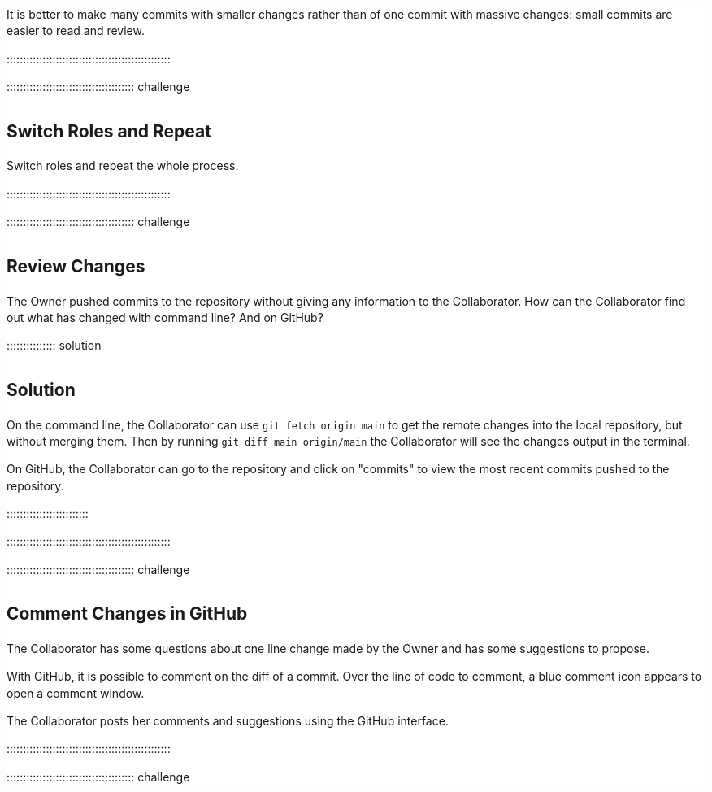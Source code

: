 It is better to make many commits with smaller changes rather than
of one commit with massive changes: small commits are easier to
read and review.


::::::::::::::::::::::::::::::::::::::::::::::::::

:::::::::::::::::::::::::::::::::::::::  challenge

## Switch Roles and Repeat

Switch roles and repeat the whole process.


::::::::::::::::::::::::::::::::::::::::::::::::::

:::::::::::::::::::::::::::::::::::::::  challenge

## Review Changes

The Owner pushed commits to the repository without giving any information
to the Collaborator. How can the Collaborator find out what has changed with
command line? And on GitHub?

:::::::::::::::  solution

## Solution

On the command line, the Collaborator can use `git fetch origin main`
to get the remote changes into the local repository, but without merging
them. Then by running `git diff main origin/main` the Collaborator
will see the changes output in the terminal.

On GitHub, the Collaborator can go to the repository and click on
"commits" to view the most recent commits pushed to the repository.



:::::::::::::::::::::::::

::::::::::::::::::::::::::::::::::::::::::::::::::

:::::::::::::::::::::::::::::::::::::::  challenge

## Comment Changes in GitHub

The Collaborator has some questions about one line change made by the Owner and
has some suggestions to propose.

With GitHub, it is possible to comment on the diff of a commit. Over the line of
code to comment, a blue comment icon appears to open a comment window.

The Collaborator posts her comments and suggestions using the GitHub interface.


::::::::::::::::::::::::::::::::::::::::::::::::::

:::::::::::::::::::::::::::::::::::::::  challenge
